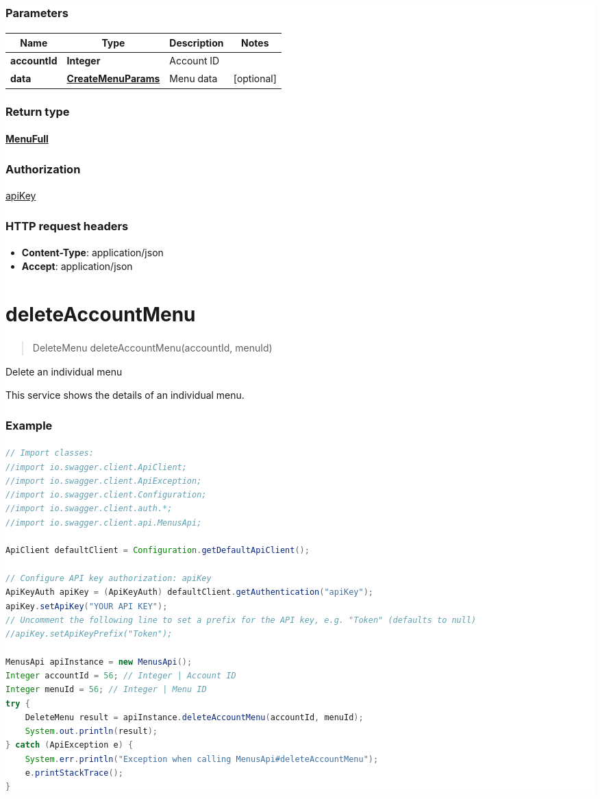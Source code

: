 ### Parameters

Name | Type | Description  | Notes
------------- | ------------- | ------------- | -------------
 **accountId** | **Integer**| Account ID |
 **data** | [**CreateMenuParams**](CreateMenuParams.md)| Menu data | [optional]

### Return type

[**MenuFull**](MenuFull.md)

### Authorization

[apiKey](../README.md#apiKey)

### HTTP request headers

 - **Content-Type**: application/json
 - **Accept**: application/json

<a name="deleteAccountMenu"></a>
# **deleteAccountMenu**
> DeleteMenu deleteAccountMenu(accountId, menuId)

Delete an individual menu

This service shows the details of an individual menu.

### Example
```java
// Import classes:
//import io.swagger.client.ApiClient;
//import io.swagger.client.ApiException;
//import io.swagger.client.Configuration;
//import io.swagger.client.auth.*;
//import io.swagger.client.api.MenusApi;

ApiClient defaultClient = Configuration.getDefaultApiClient();

// Configure API key authorization: apiKey
ApiKeyAuth apiKey = (ApiKeyAuth) defaultClient.getAuthentication("apiKey");
apiKey.setApiKey("YOUR API KEY");
// Uncomment the following line to set a prefix for the API key, e.g. "Token" (defaults to null)
//apiKey.setApiKeyPrefix("Token");

MenusApi apiInstance = new MenusApi();
Integer accountId = 56; // Integer | Account ID
Integer menuId = 56; // Integer | Menu ID
try {
    DeleteMenu result = apiInstance.deleteAccountMenu(accountId, menuId);
    System.out.println(result);
} catch (ApiException e) {
    System.err.println("Exception when calling MenusApi#deleteAccountMenu");
    e.printStackTrace();
}
```
